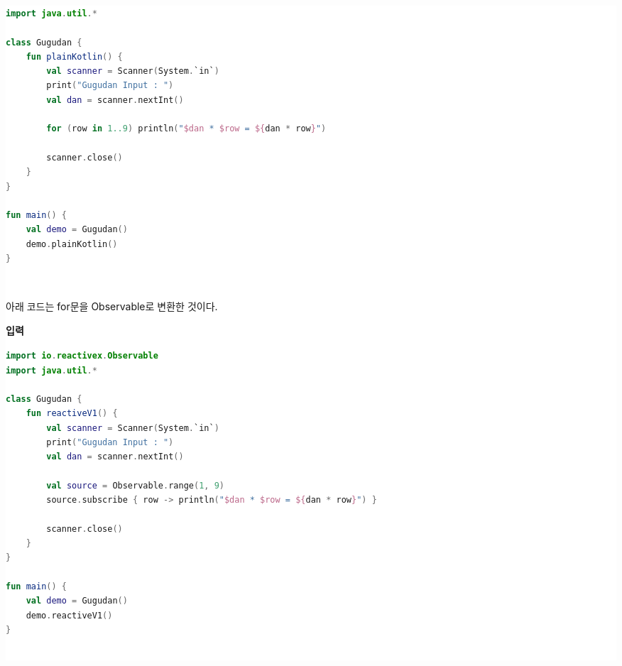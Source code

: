 ```kotlin
import java.util.*

class Gugudan {
    fun plainKotlin() {
        val scanner = Scanner(System.`in`)
        print("Gugudan Input : ")
        val dan = scanner.nextInt()

        for (row in 1..9) println("$dan * $row = ${dan * row}")
        
        scanner.close()
    }
}

fun main() {
    val demo = Gugudan()
    demo.plainKotlin()
}
```

</br>



아래 코드는 for문을 Observable로 변환한 것이다.</br>



**입력**

```kotlin
import io.reactivex.Observable
import java.util.*

class Gugudan {
    fun reactiveV1() {
        val scanner = Scanner(System.`in`)
        print("Gugudan Input : ")
        val dan = scanner.nextInt()

        val source = Observable.range(1, 9)
        source.subscribe { row -> println("$dan * $row = ${dan * row}") }

        scanner.close()
    }
}

fun main() {
    val demo = Gugudan()
    demo.reactiveV1()
}
```

</br>
